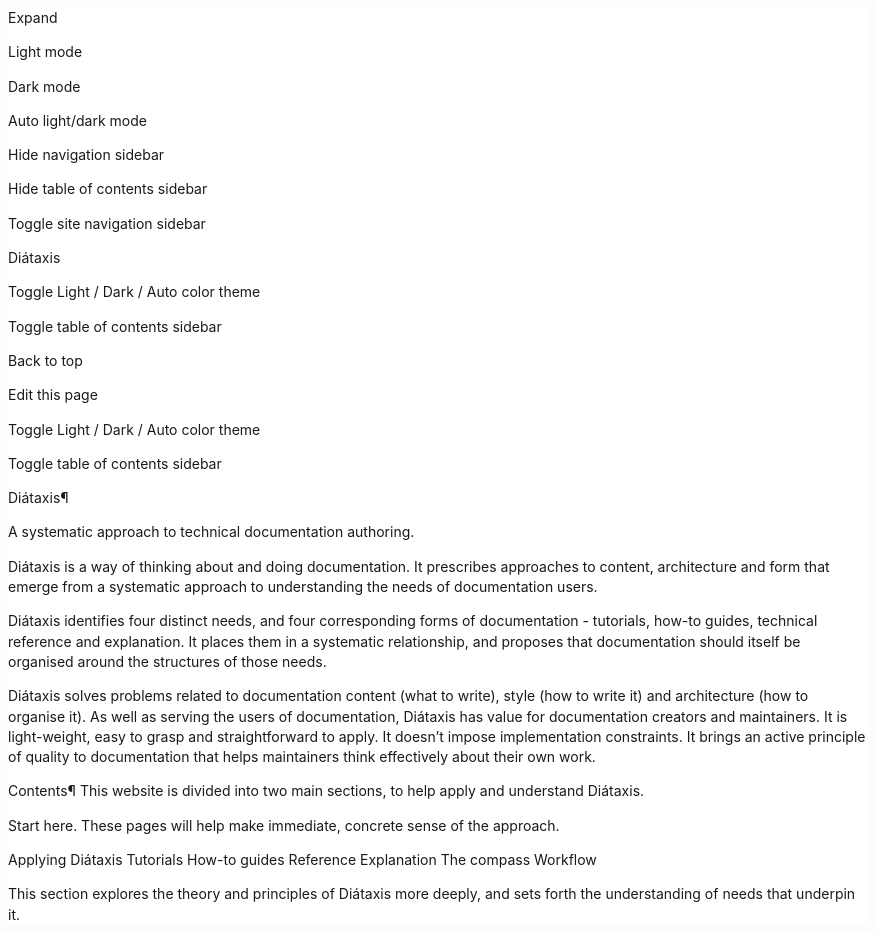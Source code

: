 Expand

Light mode

Dark mode

Auto light/dark mode

Hide navigation sidebar

Hide table of contents sidebar

Toggle site navigation sidebar

Diátaxis

Toggle Light / Dark / Auto color theme

Toggle table of contents sidebar

Back to top

Edit this page

Toggle Light / Dark / Auto color theme

Toggle table of contents sidebar

Diátaxis¶

A systematic approach to technical documentation authoring.

Diátaxis is a way of thinking about and doing documentation.
It prescribes approaches to content, architecture and form that emerge from a systematic approach to understanding the needs of documentation users.

Diátaxis identifies four distinct needs, and four corresponding forms of documentation \- tutorials, how\-to guides, technical reference and explanation. It places them in a systematic relationship, and proposes that documentation should itself be organised around the structures of those needs.

Diátaxis solves problems related to documentation content (what to write), style (how to write it) and architecture (how to organise it).
As well as serving the users of documentation, Diátaxis has value for documentation creators and maintainers. It is light\-weight, easy to grasp and straightforward to apply. It doesn’t impose implementation constraints. It brings an active principle of quality to documentation that helps maintainers think effectively about their own work.

Contents¶
This website is divided into two main sections, to help apply and understand Diátaxis.

Start here. These pages will help make immediate, concrete sense of the approach.

Applying Diátaxis
Tutorials
How\-to guides
Reference
Explanation
The compass
Workflow

This section explores the theory and principles of Diátaxis more deeply, and sets forth the understanding of needs that underpin it.
